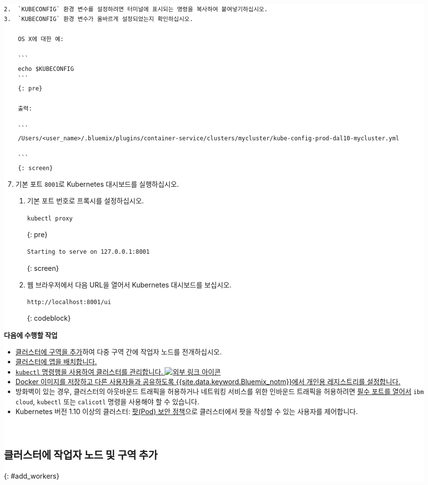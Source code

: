     2.  `KUBECONFIG` 환경 변수를 설정하려면 터미널에 표시되는 명령을 복사하여 붙여넣기하십시오.
    3.  `KUBECONFIG` 환경 변수가 올바르게 설정되었는지 확인하십시오.

        OS X에 대한 예:

        ```
        echo $KUBECONFIG
        ```
        {: pre}

        출력:

        ```
        /Users/<user_name>/.bluemix/plugins/container-service/clusters/mycluster/kube-config-prod-dal10-mycluster.yml

        ```
        {: screen}

7.  기본 포트 `8001`로 Kubernetes 대시보드를 실행하십시오.
    1.  기본 포트 번호로 프록시를 설정하십시오.

        ```
        kubectl proxy
        ```
        {: pre}

        ```
        Starting to serve on 127.0.0.1:8001
        ```
        {: screen}

    2.  웹 브라우저에서 다음 URL을 열어서 Kubernetes 대시보드를 보십시오.

        ```
        http://localhost:8001/ui
        ```
        {: codeblock}


**다음에 수행할 작업**

-   [클러스터에 구역을 추가](#add_zone)하여 다중 구역 간에 작업자 노드를 전개하십시오. 
-   [클러스터에 앱을 배치합니다. ](cs_app.html#app_cli)
-   [`kubectl` 명령행을 사용하여 클러스터를 관리합니다. ![외부 링크 아이콘](../icons/launch-glyph.svg "외부 링크 아이콘")](https://kubernetes.io/docs/reference/kubectl/overview/)
-   [Docker 이미지를 저장하고 다른 사용자들과 공유하도록 {{site.data.keyword.Bluemix_notm}}에서 개인용 레지스트리를 설정합니다.](/docs/services/Registry/index.html)
-   방화벽이 있는 경우, 클러스터의 아웃바운드 트래픽을 허용하거나 네트워킹 서비스를 위한 인바운드 트래픽을 허용하려면 [필수 포트를 열어서](cs_firewall.html#firewall) `ibmcloud`, `kubectl` 또는 `calicotl` 명령을 사용해야 할 수 있습니다. 
-   Kubernetes 버전 1.10 이상의 클러스터: [팟(Pod) 보안 정책](cs_psp.html)으로 클러스터에서 팟을 작성할 수 있는 사용자를 제어합니다. 

<br />



## 클러스터에 작업자 노드 및 구역 추가
{: #add_workers}

